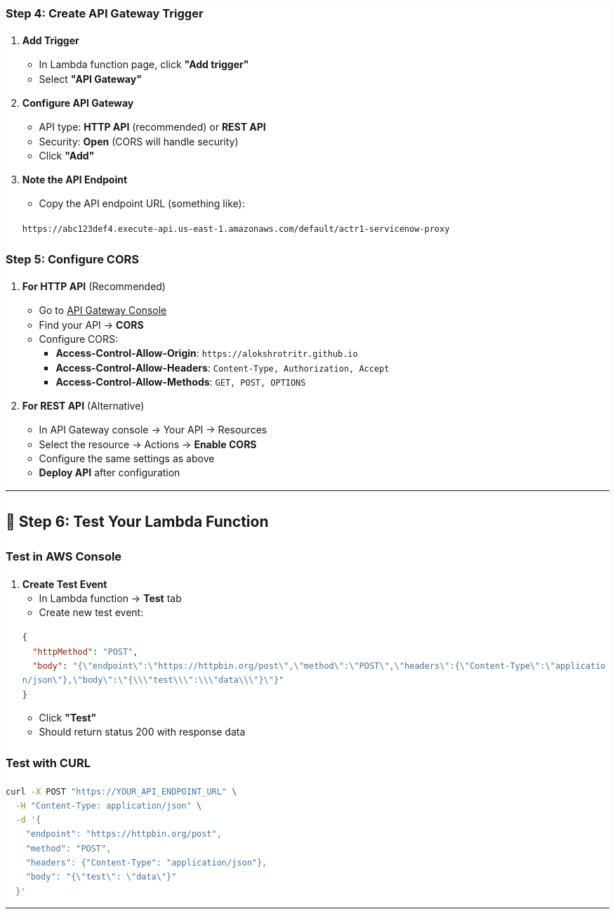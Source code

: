 ### Step 4: Create API Gateway Trigger

1. **Add Trigger**
   - In Lambda function page, click **"Add trigger"**
   - Select **"API Gateway"**

2. **Configure API Gateway**
   - API type: **HTTP API** (recommended) or **REST API**
   - Security: **Open** (CORS will handle security)
   - Click **"Add"**

3. **Note the API Endpoint**
   - Copy the API endpoint URL (something like):
   ```
   https://abc123def4.execute-api.us-east-1.amazonaws.com/default/actr1-servicenow-proxy
   ```

### Step 5: Configure CORS

1. **For HTTP API** (Recommended)
   - Go to [API Gateway Console](https://console.aws.amazon.com/apigateway/)
   - Find your API → **CORS**
   - Configure CORS:
     - **Access-Control-Allow-Origin**: `https://alokshrotritr.github.io`
     - **Access-Control-Allow-Headers**: `Content-Type, Authorization, Accept`
     - **Access-Control-Allow-Methods**: `GET, POST, OPTIONS`

2. **For REST API** (Alternative)
   - In API Gateway console → Your API → Resources
   - Select the resource → Actions → **Enable CORS**
   - Configure the same settings as above
   - **Deploy API** after configuration

---

## 🧪 Step 6: Test Your Lambda Function

### Test in AWS Console
1. **Create Test Event**
   - In Lambda function → **Test** tab
   - Create new test event:
   ```json
   {
     "httpMethod": "POST",
     "body": "{\"endpoint\":\"https://httpbin.org/post\",\"method\":\"POST\",\"headers\":{\"Content-Type\":\"application/json\"},\"body\":\"{\\\"test\\\":\\\"data\\\"}\"}"
   }
   ```
   - Click **"Test"**
   - Should return status 200 with response data

### Test with CURL
```bash
curl -X POST "https://YOUR_API_ENDPOINT_URL" \
  -H "Content-Type: application/json" \
  -d '{
    "endpoint": "https://httpbin.org/post",
    "method": "POST",
    "headers": {"Content-Type": "application/json"},
    "body": "{\"test\": \"data\"}"
  }'
```

---